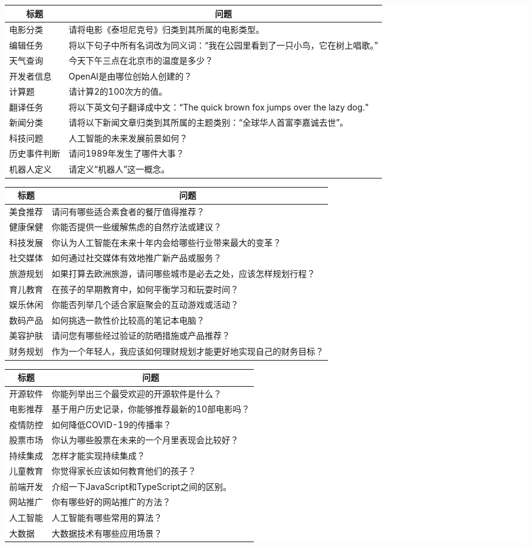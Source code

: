 |标题|问题|
|---|---|
|电影分类|请将电影《泰坦尼克号》归类到其所属的电影类型。|
|编辑任务|将以下句子中所有名词改为同义词：“我在公园里看到了一只小鸟，它在树上唱歌。”|
|天气查询|今天下午三点在北京市的温度是多少？|
|开发者信息|OpenAI是由哪位创始人创建的？|
|计算题|请计算2的100次方的值。|
|翻译任务|将以下英文句子翻译成中文：“The quick brown fox jumps over the lazy dog.”|
|新闻分类|请将以下新闻文章归类到其所属的主题类别：“全球华人首富李嘉诚去世”。|
|科技问题|人工智能的未来发展前景如何？|
|历史事件判断|请问1989年发生了哪件大事？|
|机器人定义|请定义“机器人”这一概念。|

|标题 | 问题 |
| --- | --- |
| 美食推荐 | 请问有哪些适合素食者的餐厅值得推荐？|
| 健康保健 | 你能否提供一些缓解焦虑的自然疗法或建议？|
| 科技发展 | 你认为人工智能在未来十年内会给哪些行业带来最大的变革？|
| 社交媒体 | 如何通过社交媒体有效地推广新产品或服务？|
| 旅游规划 | 如果打算去欧洲旅游，请问哪些城市是必去之处，应该怎样规划行程？|
| 育儿教育 | 在孩子的早期教育中，如何平衡学习和玩耍时间？|
| 娱乐休闲 | 你能否列举几个适合家庭聚会的互动游戏或活动？|
| 数码产品 | 如何挑选一款性价比较高的笔记本电脑？|
| 美容护肤 | 请问您有哪些经过验证的防晒措施或产品推荐？|
| 财务规划 | 作为一个年轻人，我应该如何理财规划才能更好地实现自己的财务目标？|

| 标题 | 问题 |
| --- | --- |
| 开源软件 | 你能列举出三个最受欢迎的开源软件是什么？ |
| 电影推荐 | 基于用户历史记录，你能够推荐最新的10部电影吗？|
| 疫情防控 | 如何降低COVID-19的传播率？|
| 股票市场 | 你认为哪些股票在未来的一个月里表现会比较好？|
| 持续集成 | 怎样才能实现持续集成？ |
| 儿童教育 | 你觉得家长应该如何教育他们的孩子？ |
| 前端开发 | 介绍一下JavaScript和TypeScript之间的区别。 |
| 网站推广 | 你有哪些好的网站推广的方法？ |
| 人工智能 | 人工智能有哪些常用的算法？ |
| 大数据 | 大数据技术有哪些应用场景？ |
